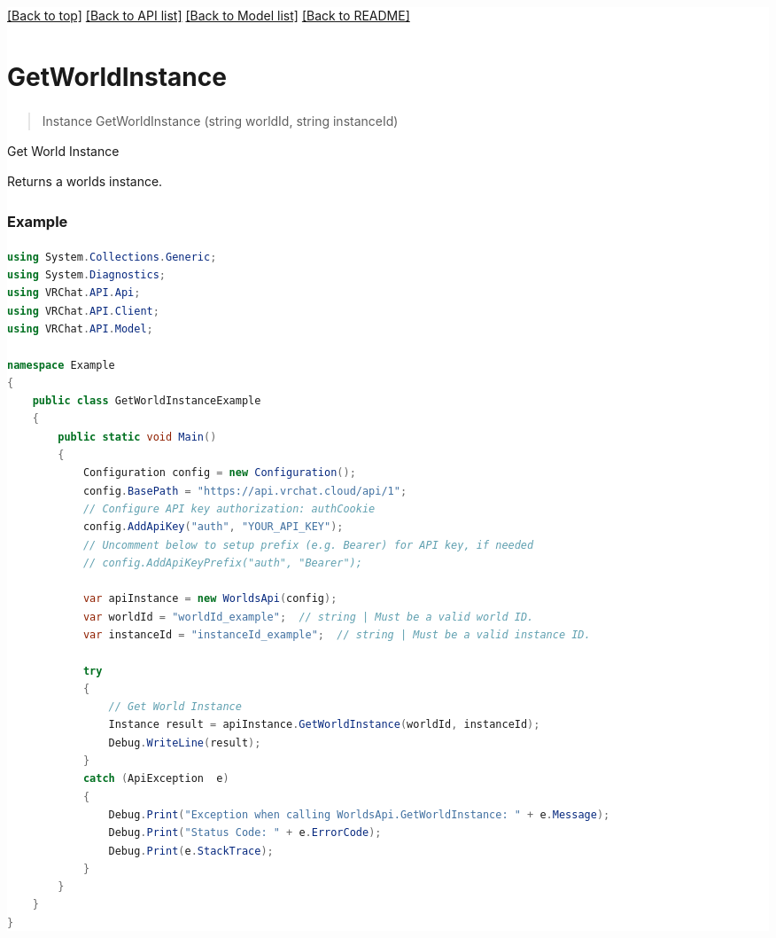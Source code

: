 [[Back to top]](#) [[Back to API list]](../README.md#documentation-for-api-endpoints) [[Back to Model list]](../README.md#documentation-for-models) [[Back to README]](../README.md)

<a name="getworldinstance"></a>
# **GetWorldInstance**
> Instance GetWorldInstance (string worldId, string instanceId)

Get World Instance

Returns a worlds instance.

### Example
```csharp
using System.Collections.Generic;
using System.Diagnostics;
using VRChat.API.Api;
using VRChat.API.Client;
using VRChat.API.Model;

namespace Example
{
    public class GetWorldInstanceExample
    {
        public static void Main()
        {
            Configuration config = new Configuration();
            config.BasePath = "https://api.vrchat.cloud/api/1";
            // Configure API key authorization: authCookie
            config.AddApiKey("auth", "YOUR_API_KEY");
            // Uncomment below to setup prefix (e.g. Bearer) for API key, if needed
            // config.AddApiKeyPrefix("auth", "Bearer");

            var apiInstance = new WorldsApi(config);
            var worldId = "worldId_example";  // string | Must be a valid world ID.
            var instanceId = "instanceId_example";  // string | Must be a valid instance ID.

            try
            {
                // Get World Instance
                Instance result = apiInstance.GetWorldInstance(worldId, instanceId);
                Debug.WriteLine(result);
            }
            catch (ApiException  e)
            {
                Debug.Print("Exception when calling WorldsApi.GetWorldInstance: " + e.Message);
                Debug.Print("Status Code: " + e.ErrorCode);
                Debug.Print(e.StackTrace);
            }
        }
    }
}
```
